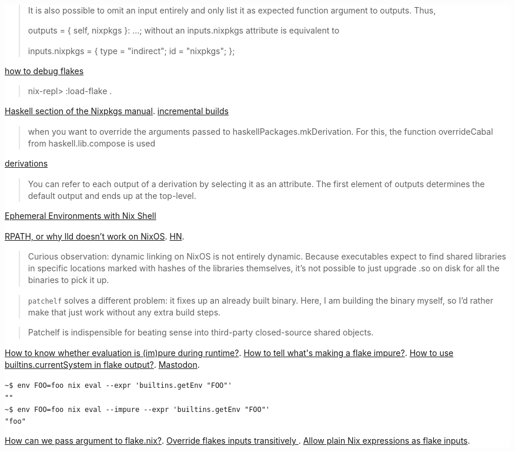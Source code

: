 > It is also possible to omit an input entirely and only list it as expected function argument to outputs. Thus,
> 
> outputs = { self, nixpkgs }: ...;
> without an inputs.nixpkgs attribute is equivalent to
> 
> 
> inputs.nixpkgs = {
>   type = "indirect";
>     id = "nixpkgs";
>     };
>

[how to debug flakes](https://discourse.nixos.org/t/debugging-a-flake/14898/2)

> nix-repl> :load-flake .

[Haskell section of the Nixpkgs manual](https://nixos.org/manual/nixpkgs/unstable/#haskell). [incremental builds](https://nixos.org/manual/nixpkgs/unstable/#haskell-incremental-builds)

> when you want to override the arguments passed to haskellPackages.mkDerivation. For this, the function overrideCabal from haskell.lib.compose is used

[derivations](https://nixos.org/manual/nix/stable/language/derivations.html)

> You can refer to each output of a derivation by selecting it as an attribute. The first element of outputs determines the default output and ends up at the top-level.

[Ephemeral Environments with Nix Shell](https://www.youtube.com/watch?v=0ulldVwZiKA)

[RPATH, or why lld doesn’t work on NixOS](https://matklad.github.io/2022/03/14/rpath-or-why-lld-doesnt-work-on-nixos.html). [HN](https://news.ycombinator.com/item?id=30688815).

> Curious observation: dynamic linking on NixOS is not entirely dynamic. Because executables expect to find shared libraries in specific locations marked with hashes of the libraries themselves, it’s not possible to just upgrade .so on disk for all the binaries to pick it up.

> `patchelf` solves a different problem: it fixes up an already built binary. Here, I am building the binary myself, so I’d rather make that just work without any extra build steps.

> Patchelf is indispensible for beating sense into third-party closed-source shared objects.

[How to know whether evaluation is (im)pure during runtime?](https://discourse.nixos.org/t/how-to-know-whether-evaluation-is-im-pure-during-runtime/20795). [How to tell what's making a flake impure?](https://discourse.nixos.org/t/how-to-tell-whats-making-a-flake-impure-inherit-macos-security/26105). [How to use builtins.currentSystem in flake output?](https://discourse.nixos.org/t/how-to-use-builtins-currentsystem-in-flake-output/10489). [Mastodon](https://hachyderm.io/@DiazCarrete/111948405408131247).

```
~$ env FOO=foo nix eval --expr 'builtins.getEnv "FOO"'
""
~$ env FOO=foo nix eval --impure --expr 'builtins.getEnv "FOO"'
"foo"
```

[How can we pass argument to flake.nix?](https://discourse.nixos.org/t/how-can-we-pass-argument-to-flake-nix/30833). [Override flakes inputs transitively ](https://discourse.nixos.org/t/override-flakes-inputs-transitively/16903). [Allow plain Nix expressions as flake inputs](https://github.com/NixOS/nix/issues/5663).
